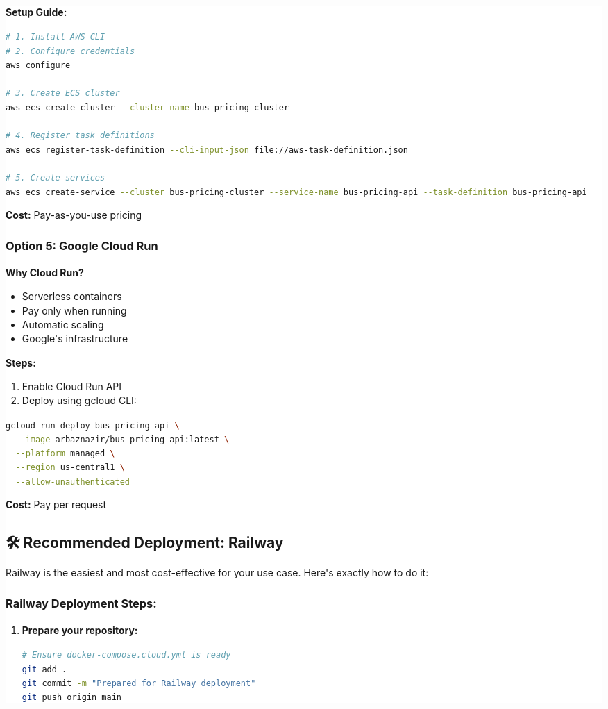 **Setup Guide:**

```bash
# 1. Install AWS CLI
# 2. Configure credentials
aws configure

# 3. Create ECS cluster
aws ecs create-cluster --cluster-name bus-pricing-cluster

# 4. Register task definitions
aws ecs register-task-definition --cli-input-json file://aws-task-definition.json

# 5. Create services
aws ecs create-service --cluster bus-pricing-cluster --service-name bus-pricing-api --task-definition bus-pricing-api
```

**Cost:** Pay-as-you-use pricing

### **Option 5: Google Cloud Run**

**Why Cloud Run?**

- Serverless containers
- Pay only when running
- Automatic scaling
- Google's infrastructure

**Steps:**

1. Enable Cloud Run API
2. Deploy using gcloud CLI:

```bash
gcloud run deploy bus-pricing-api \
  --image arbaznazir/bus-pricing-api:latest \
  --platform managed \
  --region us-central1 \
  --allow-unauthenticated
```

**Cost:** Pay per request

## 🛠️ **Recommended Deployment: Railway**

Railway is the easiest and most cost-effective for your use case. Here's exactly how to do it:

### **Railway Deployment Steps:**

1. **Prepare your repository:**

   ```bash
   # Ensure docker-compose.cloud.yml is ready
   git add .
   git commit -m "Prepared for Railway deployment"
   git push origin main
   ```
